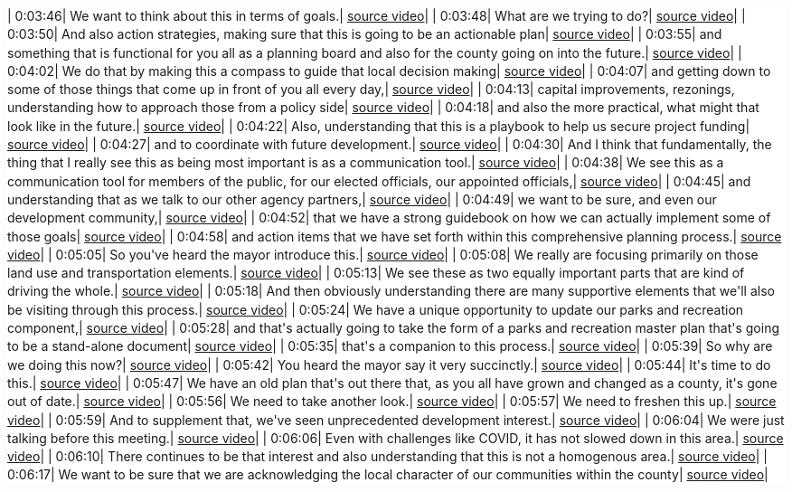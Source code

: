 | 0:03:46| We want to think about this in terms of goals.| [source video](https://archive.org/details/planning-r-399-220111-agenda-review?start=226)|
| 0:03:48| What are we trying to do?| [source video](https://archive.org/details/planning-r-399-220111-agenda-review?start=228)|
| 0:03:50| And also action strategies, making sure that this is going to be an actionable plan| [source video](https://archive.org/details/planning-r-399-220111-agenda-review?start=230)|
| 0:03:55| and something that is functional for you all as a planning board and also for the county going on into the future.| [source video](https://archive.org/details/planning-r-399-220111-agenda-review?start=235)|
| 0:04:02| We do that by making this a compass to guide that local decision making| [source video](https://archive.org/details/planning-r-399-220111-agenda-review?start=242)|
| 0:04:07| and getting down to some of those things that come up in front of you all every day,| [source video](https://archive.org/details/planning-r-399-220111-agenda-review?start=247)|
| 0:04:13| capital improvements, rezonings, understanding how to approach those from a policy side| [source video](https://archive.org/details/planning-r-399-220111-agenda-review?start=253)|
| 0:04:18| and also the more practical, what might that look like in the future.| [source video](https://archive.org/details/planning-r-399-220111-agenda-review?start=258)|
| 0:04:22| Also, understanding that this is a playbook to help us secure project funding| [source video](https://archive.org/details/planning-r-399-220111-agenda-review?start=262)|
| 0:04:27| and to coordinate with future development.| [source video](https://archive.org/details/planning-r-399-220111-agenda-review?start=267)|
| 0:04:30| And I think that fundamentally, the thing that I really see this as being most important is as a communication tool.| [source video](https://archive.org/details/planning-r-399-220111-agenda-review?start=270)|
| 0:04:38| We see this as a communication tool for members of the public, for our elected officials, our appointed officials,| [source video](https://archive.org/details/planning-r-399-220111-agenda-review?start=278)|
| 0:04:45| and understanding that as we talk to our other agency partners,| [source video](https://archive.org/details/planning-r-399-220111-agenda-review?start=285)|
| 0:04:49| we want to be sure, and even our development community,| [source video](https://archive.org/details/planning-r-399-220111-agenda-review?start=289)|
| 0:04:52| that we have a strong guidebook on how we can actually implement some of those goals| [source video](https://archive.org/details/planning-r-399-220111-agenda-review?start=292)|
| 0:04:58| and action items that we have set forth within this comprehensive planning process.| [source video](https://archive.org/details/planning-r-399-220111-agenda-review?start=298)|
| 0:05:05| So you've heard the mayor introduce this.| [source video](https://archive.org/details/planning-r-399-220111-agenda-review?start=305)|
| 0:05:08| We really are focusing primarily on those land use and transportation elements.| [source video](https://archive.org/details/planning-r-399-220111-agenda-review?start=308)|
| 0:05:13| We see these as two equally important parts that are kind of driving the whole.| [source video](https://archive.org/details/planning-r-399-220111-agenda-review?start=313)|
| 0:05:18| And then obviously understanding there are many supportive elements that we'll also be visiting through this process.| [source video](https://archive.org/details/planning-r-399-220111-agenda-review?start=318)|
| 0:05:24| We have a unique opportunity to update our parks and recreation component,| [source video](https://archive.org/details/planning-r-399-220111-agenda-review?start=324)|
| 0:05:28| and that's actually going to take the form of a parks and recreation master plan that's going to be a stand-alone document| [source video](https://archive.org/details/planning-r-399-220111-agenda-review?start=328)|
| 0:05:35| that's a companion to this process.| [source video](https://archive.org/details/planning-r-399-220111-agenda-review?start=335)|
| 0:05:39| So why are we doing this now?| [source video](https://archive.org/details/planning-r-399-220111-agenda-review?start=339)|
| 0:05:42| You heard the mayor say it very succinctly.| [source video](https://archive.org/details/planning-r-399-220111-agenda-review?start=342)|
| 0:05:44| It's time to do this.| [source video](https://archive.org/details/planning-r-399-220111-agenda-review?start=344)|
| 0:05:47| We have an old plan that's out there that, as you all have grown and changed as a county, it's gone out of date.| [source video](https://archive.org/details/planning-r-399-220111-agenda-review?start=347)|
| 0:05:56| We need to take another look.| [source video](https://archive.org/details/planning-r-399-220111-agenda-review?start=356)|
| 0:05:57| We need to freshen this up.| [source video](https://archive.org/details/planning-r-399-220111-agenda-review?start=357)|
| 0:05:59| And to supplement that, we've seen unprecedented development interest.| [source video](https://archive.org/details/planning-r-399-220111-agenda-review?start=359)|
| 0:06:04| We were just talking before this meeting.| [source video](https://archive.org/details/planning-r-399-220111-agenda-review?start=364)|
| 0:06:06| Even with challenges like COVID, it has not slowed down in this area.| [source video](https://archive.org/details/planning-r-399-220111-agenda-review?start=366)|
| 0:06:10| There continues to be that interest and also understanding that this is not a homogenous area.| [source video](https://archive.org/details/planning-r-399-220111-agenda-review?start=370)|
| 0:06:17| We want to be sure that we are acknowledging the local character of our communities within the county| [source video](https://archive.org/details/planning-r-399-220111-agenda-review?start=377)|